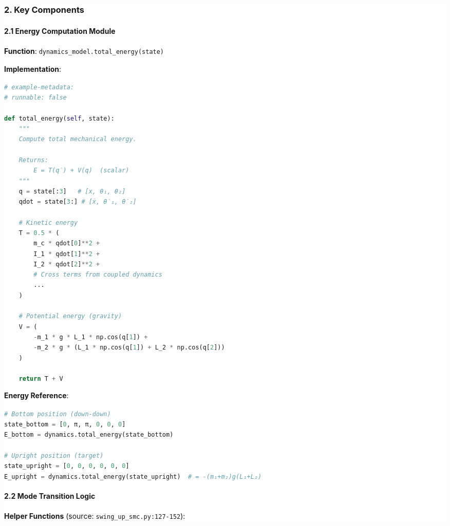 ### 2. Key Components

#### 2.1 Energy Computation Module

**Function**: `dynamics_model.total_energy(state)`

**Implementation**:
```python
# example-metadata:
# runnable: false

def total_energy(self, state):
    """
    Compute total mechanical energy.

    Returns:
        E = T(q̇) + V(q)  (scalar)
    """
    q = state[:3]   # [x, θ₁, θ₂]
    qdot = state[3:] # [ẋ, θ̇₁, θ̇₂]

    # Kinetic energy
    T = 0.5 * (
        m_c * qdot[0]**2 +
        I_1 * qdot[1]**2 +
        I_2 * qdot[2]**2 +
        # Cross terms from coupled dynamics
        ...
    )

    # Potential energy (gravity)
    V = (
        -m_1 * g * L_1 * np.cos(q[1]) +
        -m_2 * g * (L_1 * np.cos(q[1]) + L_2 * np.cos(q[2]))
    )

    return T + V
```

**Energy Reference**:
```python
# Bottom position (down-down)
state_bottom = [0, π, π, 0, 0, 0]
E_bottom = dynamics.total_energy(state_bottom)

# Upright position (target)
state_upright = [0, 0, 0, 0, 0, 0]
E_upright = dynamics.total_energy(state_upright)  # = -(m₁+m₂)g(L₁+L₂)
```

#### 2.2 Mode Transition Logic

**Helper Functions** (source: `swing_up_smc.py:127-152`):
